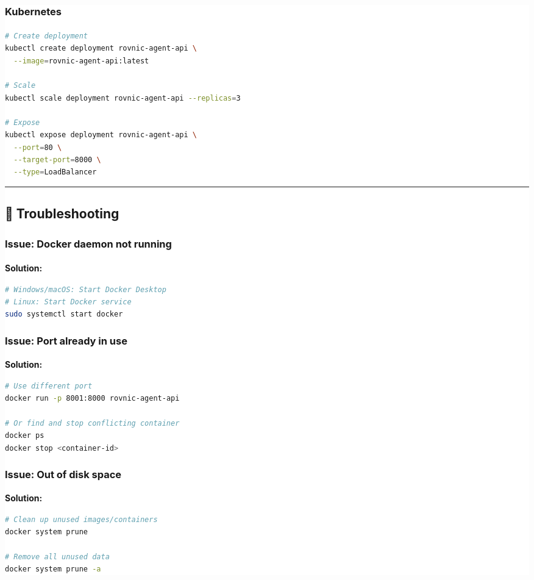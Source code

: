 ### Kubernetes

```bash
# Create deployment
kubectl create deployment rovnic-agent-api \
  --image=rovnic-agent-api:latest

# Scale
kubectl scale deployment rovnic-agent-api --replicas=3

# Expose
kubectl expose deployment rovnic-agent-api \
  --port=80 \
  --target-port=8000 \
  --type=LoadBalancer
```

---

## 🐛 Troubleshooting

### Issue: Docker daemon not running

**Solution:**
```bash
# Windows/macOS: Start Docker Desktop
# Linux: Start Docker service
sudo systemctl start docker
```

### Issue: Port already in use

**Solution:**
```bash
# Use different port
docker run -p 8001:8000 rovnic-agent-api

# Or find and stop conflicting container
docker ps
docker stop <container-id>
```

### Issue: Out of disk space

**Solution:**
```bash
# Clean up unused images/containers
docker system prune

# Remove all unused data
docker system prune -a
```
